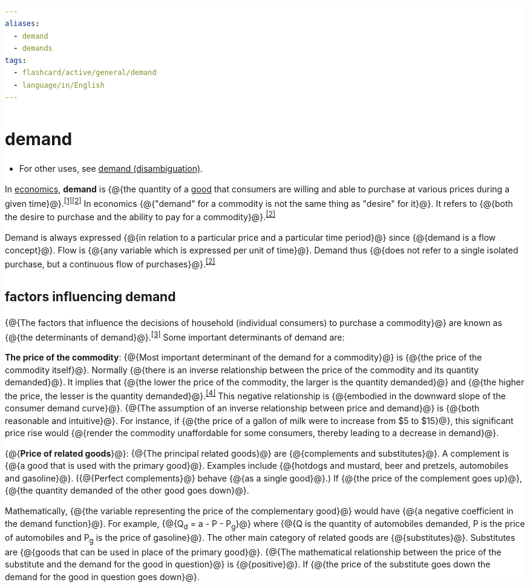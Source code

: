 ```yaml
---
aliases:
  - demand
  - demands
tags:
  - flashcard/active/general/demand
  - language/in/English
---
```


# demand

- For other uses, see [demand \(disambiguation\)](demand%20(disambiguation).md).





In [economics](economics.md), __demand__ is {@{the quantity of a [good](goods.md) that consumers are willing and able to purchase at various prices during a given time}@}.<sup>[\[1\]](#^ref-1)</sup><sup>[\[2\]](#^ref-2)</sup> In economics {@{"demand" for a commodity is not the same thing as "desire" for it}@}. It refers to {@{both the desire to purchase and the ability to pay for a commodity}@}.<sup>[\[2\]](#^ref-2)</sup> 

Demand is always expressed {@{in relation to a particular price and a particular time period}@} since {@{demand is a flow concept}@}. Flow is {@{any variable which is expressed per unit of time}@}. Demand thus {@{does not refer to a single isolated purchase, but a continuous flow of purchases}@}.<sup>[\[2\]](#^ref-2)</sup> 

## factors influencing demand

{@{The factors that influence the decisions of household \(individual consumers\) to purchase a commodity}@} are known as {@{the determinants of demand}@}.<sup>[\[3\]](#^ref-3)</sup> Some important determinants of demand are: 

__The price of the commodity__: {@{Most important determinant of the demand for a commodity}@} is {@{the price of the commodity itself}@}. Normally {@{there is an inverse relationship between the price of the commodity and its quantity demanded}@}. It implies that {@{the lower the price of the commodity, the larger is the quantity demanded}@} and {@{the higher the price, the lesser is the quantity demanded}@}.<sup>[\[4\]](#^ref-4)</sup> This negative relationship is {@{embodied in the downward slope of the consumer demand curve}@}. {@{The assumption of an inverse relationship between price and demand}@} is {@{both reasonable and intuitive}@}. For instance, if {@{the price of a gallon of milk were to increase from \$5 to \$15}@}, this significant price rise would {@{render the commodity unaffordable for some consumers, thereby leading to a decrease in demand}@}. 

{@{__Price of related goods__}@}: {@{The principal related goods}@} are {@{complements and substitutes}@}. A complement is {@{a good that is used with the primary good}@}. Examples include {@{hotdogs and mustard, beer and pretzels, automobiles and gasoline}@}. \({@{Perfect complements}@} behave {@{as a single good}@}.\) If {@{the price of the complement goes up}@}, {@{the quantity demanded of the other good goes down}@}. 

Mathematically, {@{the variable representing the price of the complementary good}@} would have {@{a negative coefficient in the demand function}@}. For example, {@{Q<sub>d</sub> = a - P - P<sub>g</sub>}@} where {@{Q is the quantity of automobiles demanded, P is the price of automobiles and P<sub>g</sub> is the price of gasoline}@}. The other main category of related goods are {@{substitutes}@}. Substitutes are {@{goods that can be used in place of the primary good}@}. {@{The mathematical relationship between the price of the substitute and the demand for the good in question}@} is {@{positive}@}. If {@{the price of the substitute goes down the demand for the good in question goes down}@}. 
